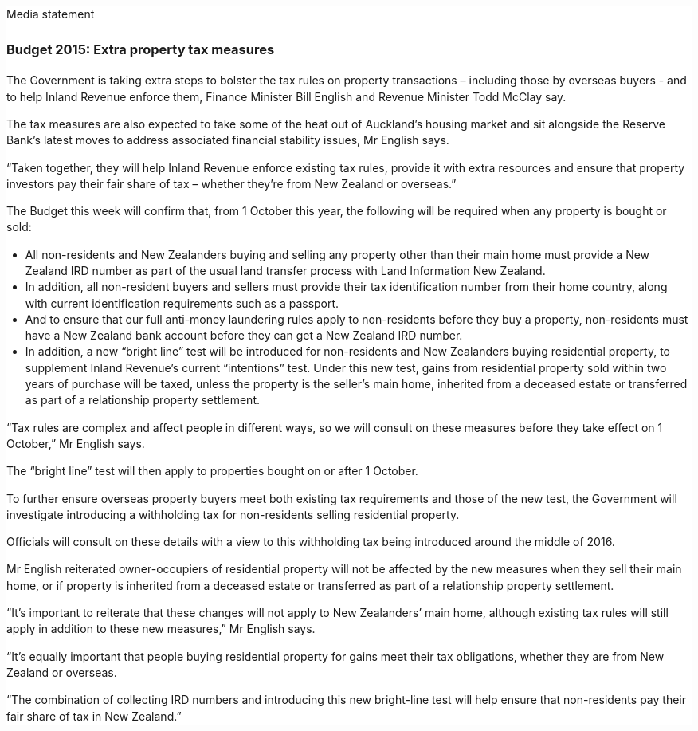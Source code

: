Media statement

### Budget 2015: Extra property tax measures

The Government is taking extra steps to bolster the tax rules on property transactions – including those by overseas buyers - and to help Inland Revenue enforce them, Finance Minister Bill English and Revenue Minister Todd McClay say.

The tax measures are also expected to take some of the heat out of Auckland’s housing market and sit alongside the Reserve Bank’s latest moves to address associated financial stability issues, Mr English says.

“Taken together, they will help Inland Revenue enforce existing tax rules, provide it with extra resources and ensure that property investors pay their fair share of tax – whether they’re from New Zealand or overseas.”

The Budget this week will confirm that, from 1 October this year, the following will be required when any property is bought or sold:

*   All non-residents and New Zealanders buying and selling any property other than their main home must provide a New Zealand IRD number as part of the usual land transfer process with Land Information New Zealand.
*   In addition, all non-resident buyers and sellers must provide their tax identification number from their home country, along with current identification requirements such as a passport.
*   And to ensure that our full anti-money laundering rules apply to non-residents before they buy a property, non-residents must have a New Zealand bank account before they can get a New Zealand IRD number.
*   In addition, a new “bright line” test will be introduced for non-residents and New Zealanders buying residential property, to supplement Inland Revenue’s current “intentions” test. Under this new test, gains from residential property sold within two years of purchase will be taxed, unless the property is the seller’s main home, inherited from a deceased estate or transferred as part of a relationship property settlement.

“Tax rules are complex and affect people in different ways, so we will consult on these measures before they take effect on 1 October,” Mr English says.

The “bright line” test will then apply to properties bought on or after 1 October.

To further ensure overseas property buyers meet both existing tax requirements and those of the new test, the Government will investigate introducing a withholding tax for non-residents selling residential property.

Officials will consult on these details with a view to this withholding tax being introduced around the middle of 2016.

Mr English reiterated owner-occupiers of residential property will not be affected by the new measures when they sell their main home, or if property is inherited from a deceased estate or transferred as part of a relationship property settlement.

“It’s important to reiterate that these changes will not apply to New Zealanders’ main home, although existing tax rules will still apply in addition to these new measures,” Mr English says.

“It’s equally important that people buying residential property for gains meet their tax obligations, whether they are from New Zealand or overseas.

“The combination of collecting IRD numbers and introducing this new bright-line test will help ensure that non-residents pay their fair share of tax in New Zealand.”
